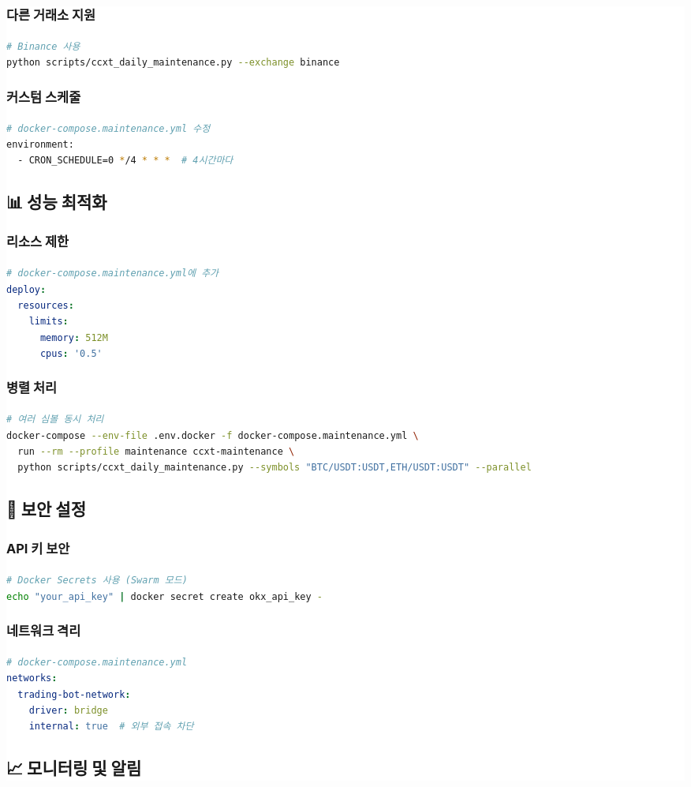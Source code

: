 ### 다른 거래소 지원
```bash
# Binance 사용
python scripts/ccxt_daily_maintenance.py --exchange binance
```

### 커스텀 스케줄
```bash
# docker-compose.maintenance.yml 수정
environment:
  - CRON_SCHEDULE=0 */4 * * *  # 4시간마다
```

## 📊 성능 최적화

### 리소스 제한
```yaml
# docker-compose.maintenance.yml에 추가
deploy:
  resources:
    limits:
      memory: 512M
      cpus: '0.5'
```

### 병렬 처리
```bash
# 여러 심볼 동시 처리
docker-compose --env-file .env.docker -f docker-compose.maintenance.yml \
  run --rm --profile maintenance ccxt-maintenance \
  python scripts/ccxt_daily_maintenance.py --symbols "BTC/USDT:USDT,ETH/USDT:USDT" --parallel
```

## 🔐 보안 설정

### API 키 보안
```bash
# Docker Secrets 사용 (Swarm 모드)
echo "your_api_key" | docker secret create okx_api_key -
```

### 네트워크 격리
```yaml
# docker-compose.maintenance.yml
networks:
  trading-bot-network:
    driver: bridge
    internal: true  # 외부 접속 차단
```

## 📈 모니터링 및 알림
